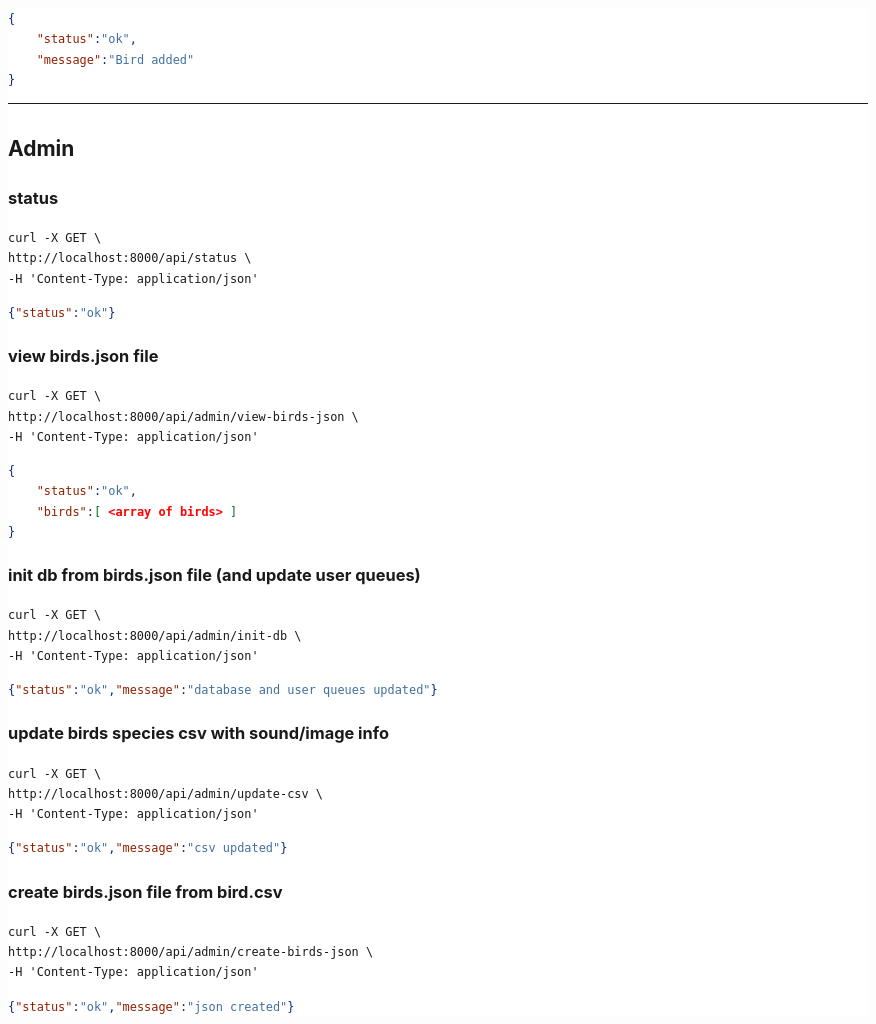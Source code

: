 ```json
{
    "status":"ok",
    "message":"Bird added"
}
```
__________________

## Admin
### status
    curl -X GET \
    http://localhost:8000/api/status \
    -H 'Content-Type: application/json'
```json
{"status":"ok"}
```
### view birds.json file
    curl -X GET \
    http://localhost:8000/api/admin/view-birds-json \
    -H 'Content-Type: application/json'

```json
{
    "status":"ok",
    "birds":[ <array of birds> ]
}
```
### init db from birds.json file (and update user queues)
    curl -X GET \
    http://localhost:8000/api/admin/init-db \
    -H 'Content-Type: application/json'

```json
{"status":"ok","message":"database and user queues updated"}
```
### update birds species csv with sound/image info
    curl -X GET \
    http://localhost:8000/api/admin/update-csv \
    -H 'Content-Type: application/json'

```json
{"status":"ok","message":"csv updated"}
```
### create birds.json file from bird.csv
    curl -X GET \
    http://localhost:8000/api/admin/create-birds-json \
    -H 'Content-Type: application/json'

```json
{"status":"ok","message":"json created"}
```

